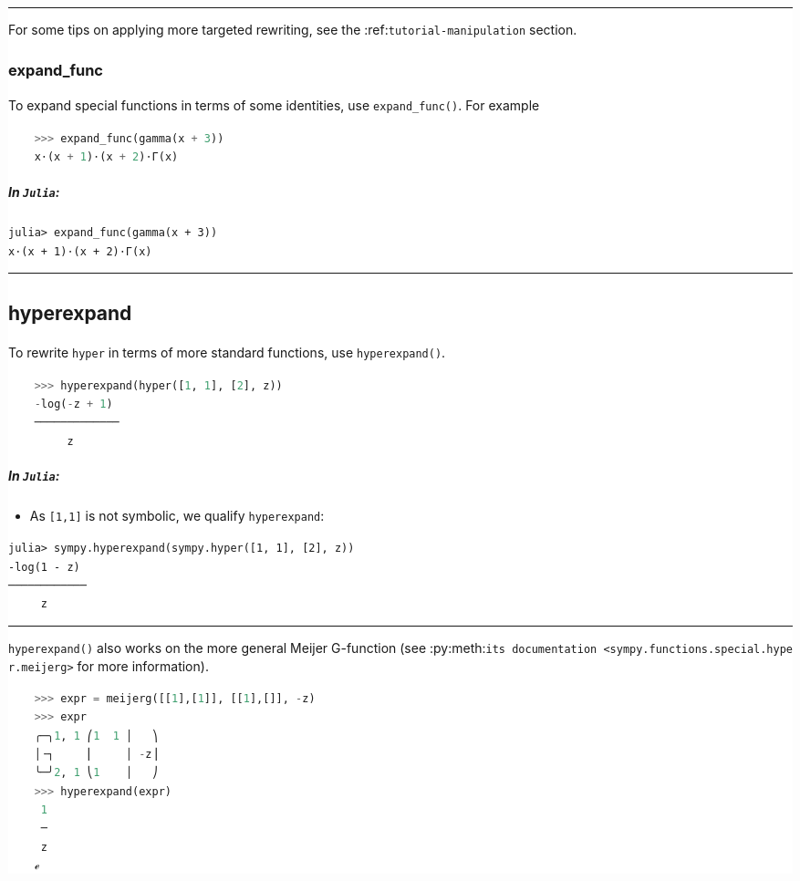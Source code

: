 ----

For some tips on applying more targeted rewriting, see the
:ref:`tutorial-manipulation` section.

### expand_func


To expand special functions in terms of some identities, use
`expand_func()`.  For example

```python
    >>> expand_func(gamma(x + 3))
    x⋅(x + 1)⋅(x + 2)⋅Γ(x)
```

##### In `Julia`:

```jldoctest simplification
julia> expand_func(gamma(x + 3))
x⋅(x + 1)⋅(x + 2)⋅Γ(x)
```

----

hyperexpand
-----------

To rewrite `hyper` in terms of more standard functions, use
`hyperexpand()`.

```python
    >>> hyperexpand(hyper([1, 1], [2], z))
    -log(-z + 1)
    ─────────────
         z
```

##### In `Julia`:

* As `[1,1]` is not symbolic, we qualify `hyperexpand`:

```jldoctest simplification
julia> sympy.hyperexpand(sympy.hyper([1, 1], [2], z))
-log(1 - z)
────────────
     z
```

----

`hyperexpand()` also works on the more general Meijer G-function (see
:py:meth:`its documentation <sympy.functions.special.hyper.meijerg>` for more
information).

```python
    >>> expr = meijerg([[1],[1]], [[1],[]], -z)
    >>> expr
    ╭─╮1, 1 ⎛1  1 │   ⎞
    │╶┐     ⎜     │ -z⎟
    ╰─╯2, 1 ⎝1    │   ⎠
    >>> hyperexpand(expr)
     1
     ─
     z
    ℯ
```

